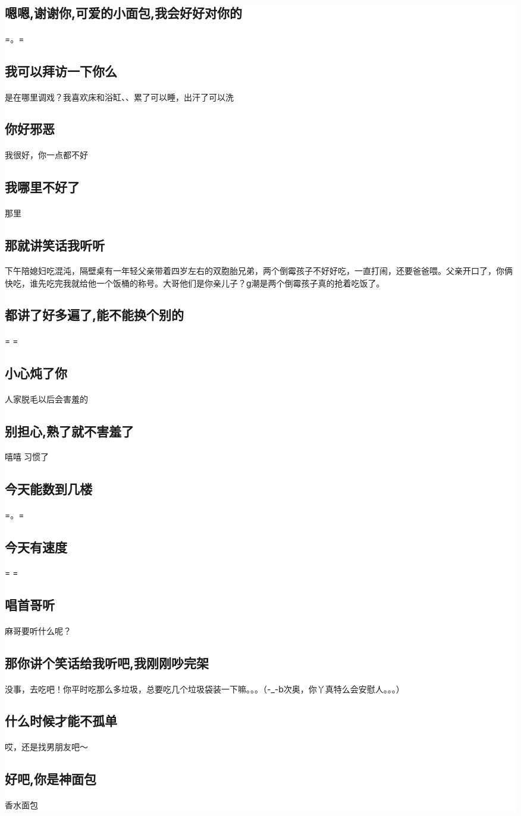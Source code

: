 ## 嗯嗯,谢谢你,可爱的小面包,我会好好对你的
=。=

## 我可以拜访一下你么
是在哪里调戏？我喜欢床和浴缸、、累了可以睡，出汗了可以洗

## 你好邪恶
我很好，你一点都不好

## 我哪里不好了
那里

## 那就讲笑话我听听
下午陪媳妇吃混沌，隔壁桌有一年轻父亲带着四岁左右的双胞胎兄弟，两个倒霉孩子不好好吃，一直打闹，还要爸爸喂。父亲开口了，你俩快吃，谁先吃完我就给他一个饭桶的称号。大哥他们是你亲儿子？g潮是两个倒霉孩子真的抢着吃饭了。

## 都讲了好多遍了,能不能换个别的
= =

## 小心炖了你
人家脱毛以后会害羞的

## 别担心,熟了就不害羞了
嘻嘻 习惯了

## 今天能数到几楼
=。=

## 今天有速度
= =

## 唱首哥听
麻哥要听什么呢？

## 那你讲个笑话给我听吧,我刚刚吵完架
没事，去吃吧！你平时吃那么多垃圾，总要吃几个垃圾袋装一下嘛。。。（-_-b次奥，你丫真特么会安慰人。。。）

## 什么时候才能不孤单
哎，还是找男朋友吧～

## 好吧,你是神面包
香水面包
